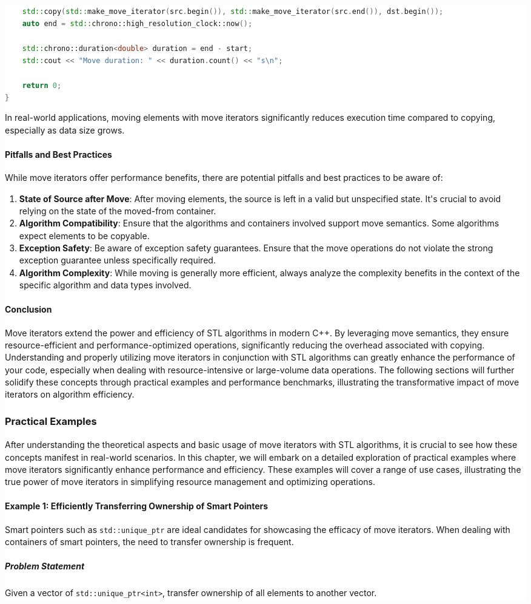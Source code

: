```cpp
    std::copy(std::make_move_iterator(src.begin()), std::make_move_iterator(src.end()), dst.begin());
    auto end = std::chrono::high_resolution_clock::now();
    
    std::chrono::duration<double> duration = end - start;
    std::cout << "Move duration: " << duration.count() << "s\n";

    return 0;
}
```

In real-world applications, moving elements with move iterators significantly reduces execution time compared to copying, especially as data size grows.

#### Pitfalls and Best Practices

While move iterators offer performance benefits, there are potential pitfalls and best practices to be aware of:

1. **State of Source after Move**: After moving elements, the source is left in a valid but unspecified state. It's crucial to avoid relying on the state of the moved-from container.
2. **Algorithm Compatibility**: Ensure that the algorithms and containers involved support move semantics. Some algorithms expect elements to be copyable.
3. **Exception Safety**: Be aware of exception safety guarantees. Ensure that the move operations do not violate the strong exception guarantee unless specifically required.
4. **Algorithm Complexity**: While moving is generally more efficient, always analyze the complexity benefits in the context of the specific algorithm and data types involved.

#### Conclusion

Move iterators extend the power and efficiency of STL algorithms in modern C++. By leveraging move semantics, they ensure resource-efficient and performance-optimized operations, significantly reducing the overhead associated with copying. Understanding and properly utilizing move iterators in conjunction with STL algorithms can greatly enhance the performance of your code, especially when dealing with resource-intensive or large-volume data operations. The following sections will further solidify these concepts through practical examples and performance benchmarks, illustrating the transformative impact of move iterators on algorithm efficiency.

### Practical Examples

After understanding the theoretical aspects and basic usage of move iterators with STL algorithms, it is crucial to see how these concepts manifest in real-world scenarios. In this chapter, we will embark on a detailed exploration of practical examples where move iterators significantly enhance performance and efficiency. These examples will cover a range of use cases, illustrating the true power of move iterators in simplifying resource management and optimizing operations.

#### Example 1: Efficiently Transferring Ownership of Smart Pointers

Smart pointers such as `std::unique_ptr` are ideal candidates for showcasing the efficacy of move iterators. When dealing with containers of smart pointers, the need to transfer ownership is frequent.

##### Problem Statement
Given a vector of `std::unique_ptr<int>`, transfer ownership of all elements to another vector.
